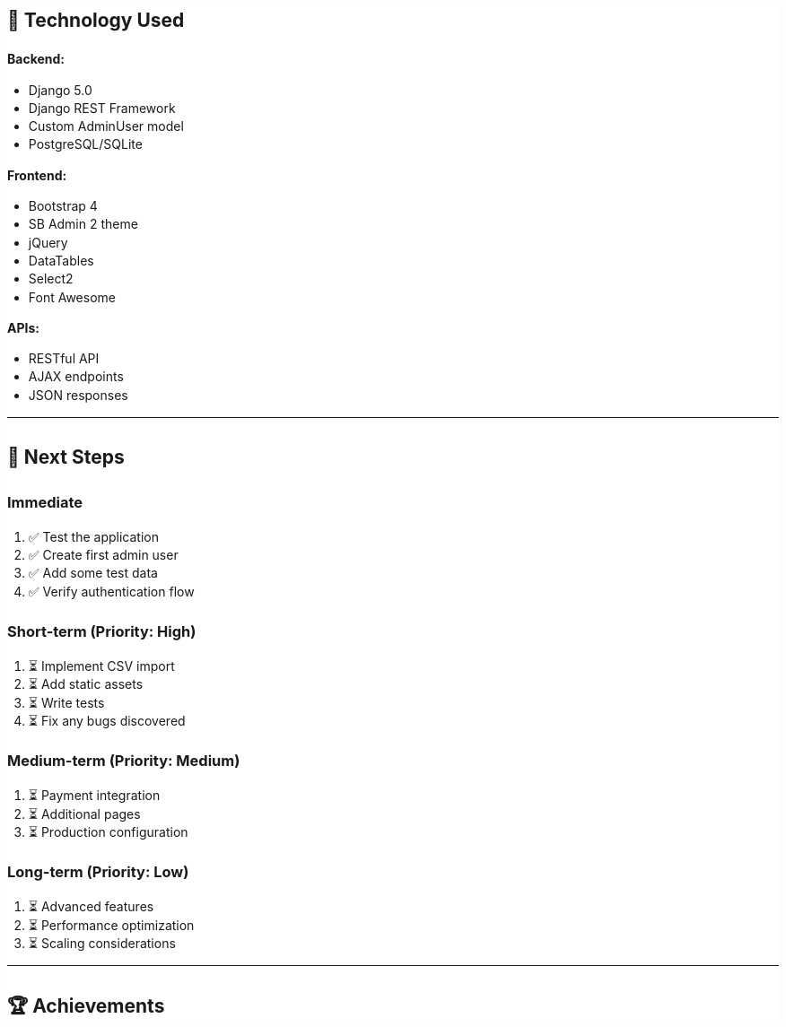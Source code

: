 
## 🎨 Technology Used

**Backend:**
- Django 5.0
- Django REST Framework
- Custom AdminUser model
- PostgreSQL/SQLite

**Frontend:**
- Bootstrap 4
- SB Admin 2 theme
- jQuery
- DataTables
- Select2
- Font Awesome

**APIs:**
- RESTful API
- AJAX endpoints
- JSON responses

---

## 📝 Next Steps

### Immediate
1. ✅ Test the application
2. ✅ Create first admin user
3. ✅ Add some test data
4. ✅ Verify authentication flow

### Short-term (Priority: High)
1. ⏳ Implement CSV import
2. ⏳ Add static assets
3. ⏳ Write tests
4. ⏳ Fix any bugs discovered

### Medium-term (Priority: Medium)
1. ⏳ Payment integration
2. ⏳ Additional pages
3. ⏳ Production configuration

### Long-term (Priority: Low)
1. ⏳ Advanced features
2. ⏳ Performance optimization
3. ⏳ Scaling considerations

---

## 🏆 Achievements
